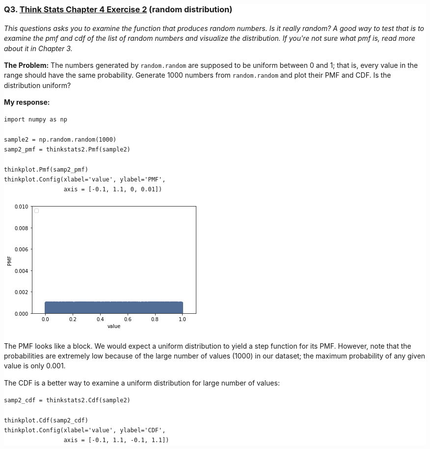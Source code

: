 
### Q3. [Think Stats Chapter 4 Exercise 2](statistics/4-2-random_dist.md) (random distribution)  
*This questions asks you to examine the function that produces random numbers.  Is it really random?  A good way to test that is to examine the pmf and cdf of the list of random numbers and visualize the distribution.  If you're not sure what pmf is, read more about it in Chapter 3.*

**The Problem:**
The numbers generated by `random.random` are supposed to be uniform between 0 and 1; that is, every value in the range should have the same probability. Generate 1000 numbers from `random.random` and plot their PMF and CDF. Is the distribution uniform?

**My response:**

```
import numpy as np

sample2 = np.random.random(1000)
samp2_pmf = thinkstats2.Pmf(sample2)

thinkplot.Pmf(samp2_pmf)
thinkplot.Config(xlabel='value', ylabel='PMF',
                 axis = [-0.1, 1.1, 0, 0.01])
```

![PMF Figure](4-2-PMF_Fig.png)

The PMF looks like a block. We would expect a uniform distribution to yield a step function for its PMF. However, note that the probabilities are extremely low because of the large number of values (1000) in our dataset; the maximum probability of any given value is only 0.001.

The CDF is a better way to examine a uniform distribution for large number of values:

```
samp2_cdf = thinkstats2.Cdf(sample2)

thinkplot.Cdf(samp2_cdf)
thinkplot.Config(xlabel='value', ylabel='CDF',
                 axis = [-0.1, 1.1, -0.1, 1.1])
```